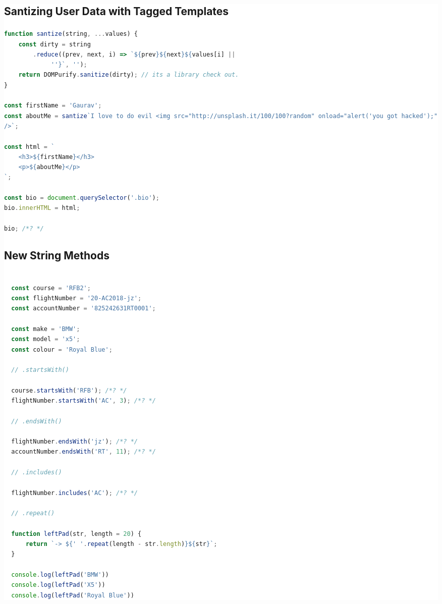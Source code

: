 ## Santizing User Data with Tagged Templates

```javaScript
function santize(string, ...values) {
    const dirty = string
        .reduce((prev, next, i) => `${prev}${next}${values[i] ||
             ''}`, '');
    return DOMPurify.sanitize(dirty); // its a library check out.
}

const firstName = 'Gaurav';
const aboutMe = santize`I love to do evil <img src="http://unsplash.it/100/100?random" onload="alert('you got hacked');" />`;

const html = `
    <h3>${firstName}</h3>
    <p>${aboutMe}</p>
`;

const bio = document.querySelector('.bio');
bio.innerHTML = html;

bio; /*? */

```

## New String Methods

```javaScript

  const course = 'RFB2';
  const flightNumber = '20-AC2018-jz';
  const accountNumber = '825242631RT0001';

  const make = 'BMW';
  const model = 'x5';
  const colour = 'Royal Blue';

  // .startsWith()

  course.startsWith('RFB'); /*? */
  flightNumber.startsWith('AC', 3); /*? */

  // .endsWith()

  flightNumber.endsWith('jz'); /*? */
  accountNumber.endsWith('RT', 11); /*? */

  // .includes()

  flightNumber.includes('AC'); /*? */

  // .repeat()

  function leftPad(str, length = 20) {
      return `-> ${' '.repeat(length - str.length)}${str}`;
  }

  console.log(leftPad('BMW'))
  console.log(leftPad('X5'))
  console.log(leftPad('Royal Blue'))

```